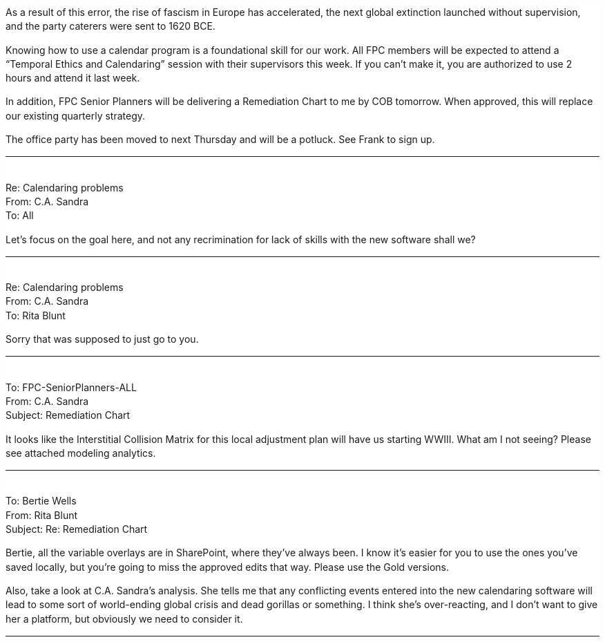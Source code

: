 As a result of this error, the rise of fascism in Europe has accelerated, the next global extinction launched without supervision, and the party caterers were sent to 1620 BCE.

Knowing how to use a calendar program is a foundational skill for our work. All FPC members will be expected to attend a “Temporal Ethics and Calendaring” session with their supervisors this week. If you can’t make it, you are authorized to use 2 hours and attend it last week.

In addition, FPC Senior Planners will be delivering a Remediation Chart to me by COB tomorrow. When approved, this will replace our existing quarterly strategy.

The office party has been moved to next Thursday and will be a potluck. See Frank to sign up.

----
<br/>
Re: Calendaring problems <br/>
From: C.A. Sandra <br/>
To: All

Let’s focus on the goal here, and not any recrimination for lack of skills with the new software shall we?

----

<br/>
Re: Calendaring problems <br/>
From: C.A. Sandra <br/>
To: Rita Blunt

Sorry that was supposed to just go to you.

----

<br/>
To: FPC-SeniorPlanners-ALL <br/>
From: C.A. Sandra <br/>
Subject: Remediation Chart

It looks like the Interstitial Collision Matrix for this local adjustment plan will have us starting WWIII. What am I not seeing? Please see attached modeling analytics.

----

<br/>
To: Bertie Wells <br/>
From: Rita Blunt <br/>
Subject: Re: Remediation Chart

Bertie, all the variable overlays are in SharePoint, where they’ve always been. I know it’s easier for you to use the ones you’ve saved locally, but you’re going to miss the approved edits that way. Please use the Gold versions.

Also, take a look at C.A. Sandra’s analysis. She tells me that any conflicting events entered into the new calendaring software will lead to some sort of world-ending global crisis and dead gorillas or something. I think she’s over-reacting, and I don’t want to give her a platform, but obviously we need to consider it.

----
